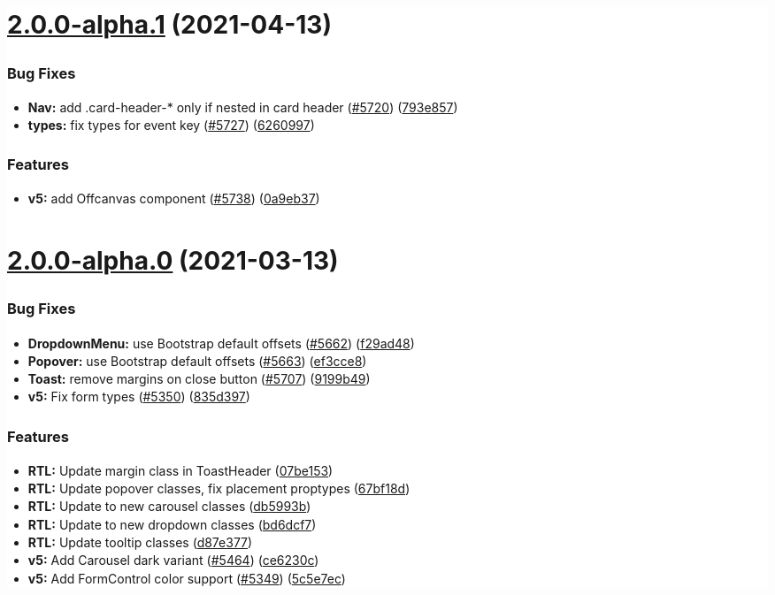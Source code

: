 # [2.0.0-alpha.1](https://github.com/react-bootstrap/react-bootstrap/compare/v2.0.0-alpha.0...v2.0.0-alpha.1) (2021-04-13)


### Bug Fixes

* **Nav:** add .card-header-* only if nested in card header ([#5720](https://github.com/react-bootstrap/react-bootstrap/issues/5720)) ([793e857](https://github.com/react-bootstrap/react-bootstrap/commit/793e857f852e5c799a12c203192eb3e1eeda7b33))
* **types:** fix types for event key ([#5727](https://github.com/react-bootstrap/react-bootstrap/issues/5727)) ([6260997](https://github.com/react-bootstrap/react-bootstrap/commit/62609973722e5769b968eb62913b4f5708df00fc))


### Features

* **v5:** add Offcanvas component ([#5738](https://github.com/react-bootstrap/react-bootstrap/issues/5738)) ([0a9eb37](https://github.com/react-bootstrap/react-bootstrap/commit/0a9eb37e86c7430f4bcf02775a380672de8ba19f))





# [2.0.0-alpha.0](https://github.com/react-bootstrap/react-bootstrap/compare/v1.5.2...v2.0.0-alpha.0) (2021-03-13)


### Bug Fixes

* **DropdownMenu:** use Bootstrap default offsets ([#5662](https://github.com/react-bootstrap/react-bootstrap/issues/5662)) ([f29ad48](https://github.com/react-bootstrap/react-bootstrap/commit/f29ad48432fa799ce0d442be0cdc938c14fde892))
* **Popover:** use Bootstrap default offsets ([#5663](https://github.com/react-bootstrap/react-bootstrap/issues/5663)) ([ef3cce8](https://github.com/react-bootstrap/react-bootstrap/commit/ef3cce8d38d63d7ad3f119c77e95df2bee58945e))
* **Toast:** remove margins on close button ([#5707](https://github.com/react-bootstrap/react-bootstrap/issues/5707)) ([9199b49](https://github.com/react-bootstrap/react-bootstrap/commit/9199b498d9cf2d8fb00809cdfeac68ea0ec7f74f))
* **v5:** Fix form types ([#5350](https://github.com/react-bootstrap/react-bootstrap/issues/5350)) ([835d397](https://github.com/react-bootstrap/react-bootstrap/commit/835d397c10ce0e2bd3e44d7b91edd87371047a71))


### Features

* **RTL:** Update margin class in ToastHeader ([07be153](https://github.com/react-bootstrap/react-bootstrap/commit/07be153a5135205414be0dce967d45173f4fe902))
* **RTL:** Update popover classes, fix placement proptypes ([67bf18d](https://github.com/react-bootstrap/react-bootstrap/commit/67bf18d6af32613a3711a7ff3092745c4a989ef6))
* **RTL:** Update to new carousel classes ([db5993b](https://github.com/react-bootstrap/react-bootstrap/commit/db5993be55a919614c318de56f1f416fb6629ba8))
* **RTL:** Update to new dropdown classes ([bd6dcf7](https://github.com/react-bootstrap/react-bootstrap/commit/bd6dcf7d34056b9b3fd0d3aa21dad61f68a1b359))
* **RTL:** Update tooltip classes ([d87e377](https://github.com/react-bootstrap/react-bootstrap/commit/d87e37711f52fa733e8a088e5e8fd531277e7a25))
* **v5:** Add Carousel dark variant ([#5464](https://github.com/react-bootstrap/react-bootstrap/issues/5464)) ([ce6230c](https://github.com/react-bootstrap/react-bootstrap/commit/ce6230c22b296f7c122813517bf46ed943edb42d))
* **v5:** Add FormControl color support ([#5349](https://github.com/react-bootstrap/react-bootstrap/issues/5349)) ([5c5e7ec](https://github.com/react-bootstrap/react-bootstrap/commit/5c5e7ece8063fec91331f36225bff3593d541a80))